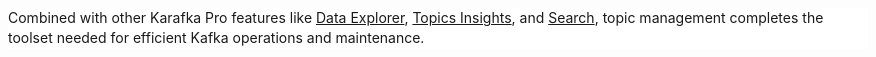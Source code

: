 Combined with other Karafka Pro features like [Data Explorer](https://karafka.io/docs/Pro-Web-UI-Explorer/), [Topics Insights](https://karafka.io/docs/Pro-Web-UI-Topics-Insights), and [Search](https://karafka.io/docs/Pro-Web-UI-Search/), topic management completes the toolset needed for efficient Kafka operations and maintenance.